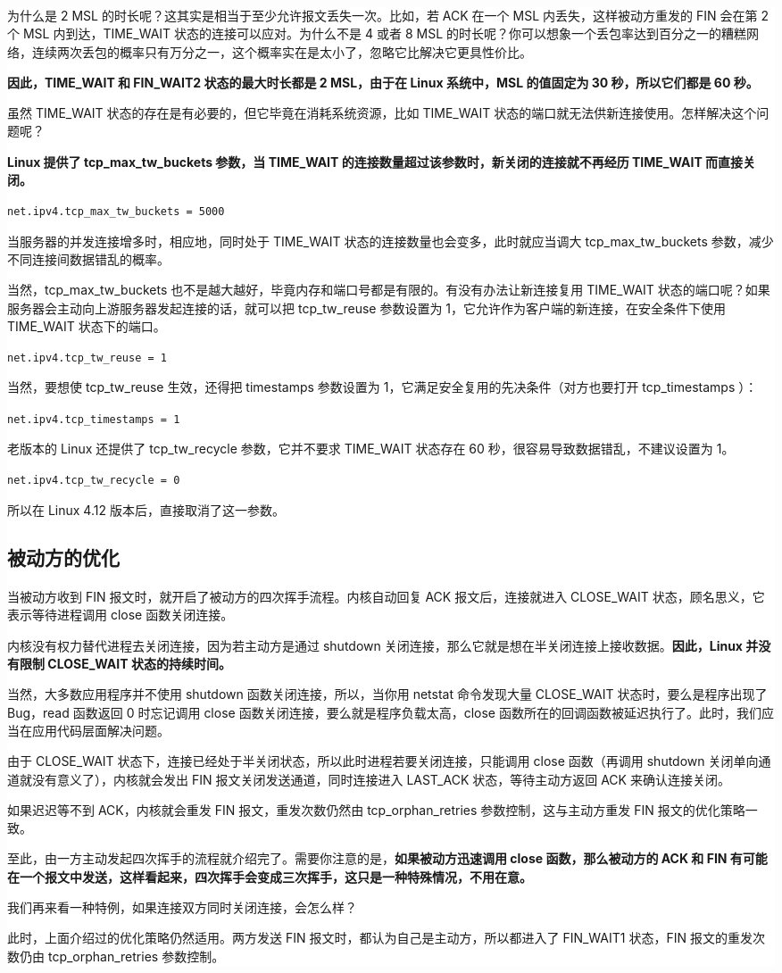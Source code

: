 为什么是 2 MSL 的时长呢？这其实是相当于至少允许报文丢失一次。比如，若 ACK 在一个 MSL 内丢失，这样被动方重发的 FIN 会在第 2 个 MSL 内到达，TIME_WAIT 状态的连接可以应对。为什么不是 4 或者 8 MSL 的时长呢？你可以想象一个丢包率达到百分之一的糟糕网络，连续两次丢包的概率只有万分之一，这个概率实在是太小了，忽略它比解决它更具性价比。

**因此，TIME_WAIT 和 FIN_WAIT2 状态的最大时长都是 2 MSL，由于在 Linux 系统中，MSL 的值固定为 30 秒，所以它们都是 60 秒。**

虽然 TIME_WAIT 状态的存在是有必要的，但它毕竟在消耗系统资源，比如 TIME_WAIT 状态的端口就无法供新连接使用。怎样解决这个问题呢？

**Linux 提供了 tcp_max_tw_buckets 参数，当 TIME_WAIT 的连接数量超过该参数时，新关闭的连接就不再经历 TIME_WAIT 而直接关闭。**

```she
net.ipv4.tcp_max_tw_buckets = 5000
```

当服务器的并发连接增多时，相应地，同时处于 TIME_WAIT 状态的连接数量也会变多，此时就应当调大 tcp_max_tw_buckets 参数，减少不同连接间数据错乱的概率。

当然，tcp_max_tw_buckets 也不是越大越好，毕竟内存和端口号都是有限的。有没有办法让新连接复用 TIME_WAIT 状态的端口呢？如果服务器会主动向上游服务器发起连接的话，就可以把 tcp_tw_reuse 参数设置为 1，它允许作为客户端的新连接，在安全条件下使用 TIME_WAIT 状态下的端口。

```shell
net.ipv4.tcp_tw_reuse = 1
```

当然，要想使 tcp_tw_reuse 生效，还得把 timestamps 参数设置为 1，它满足安全复用的先决条件（对方也要打开 tcp_timestamps ）：

```shell
net.ipv4.tcp_timestamps = 1
```

老版本的 Linux 还提供了 tcp_tw_recycle 参数，它并不要求 TIME_WAIT 状态存在 60 秒，很容易导致数据错乱，不建议设置为 1。

```shell
net.ipv4.tcp_tw_recycle = 0
```

所以在 Linux 4.12 版本后，直接取消了这一参数。

## 被动方的优化

当被动方收到 FIN 报文时，就开启了被动方的四次挥手流程。内核自动回复 ACK 报文后，连接就进入 CLOSE_WAIT 状态，顾名思义，它表示等待进程调用 close 函数关闭连接。

内核没有权力替代进程去关闭连接，因为若主动方是通过 shutdown 关闭连接，那么它就是想在半关闭连接上接收数据。**因此，Linux 并没有限制 CLOSE_WAIT 状态的持续时间。**

当然，大多数应用程序并不使用 shutdown 函数关闭连接，所以，当你用 netstat 命令发现大量 CLOSE_WAIT 状态时，要么是程序出现了 Bug，read 函数返回 0 时忘记调用 close 函数关闭连接，要么就是程序负载太高，close 函数所在的回调函数被延迟执行了。此时，我们应当在应用代码层面解决问题。

由于 CLOSE_WAIT 状态下，连接已经处于半关闭状态，所以此时进程若要关闭连接，只能调用 close 函数（再调用 shutdown 关闭单向通道就没有意义了），内核就会发出 FIN 报文关闭发送通道，同时连接进入 LAST_ACK 状态，等待主动方返回 ACK 来确认连接关闭。

如果迟迟等不到 ACK，内核就会重发 FIN 报文，重发次数仍然由 tcp_orphan_retries 参数控制，这与主动方重发 FIN 报文的优化策略一致。

至此，由一方主动发起四次挥手的流程就介绍完了。需要你注意的是，**如果被动方迅速调用 close 函数，那么被动方的 ACK 和 FIN 有可能在一个报文中发送，这样看起来，四次挥手会变成三次挥手，这只是一种特殊情况，不用在意。**

我们再来看一种特例，如果连接双方同时关闭连接，会怎么样？

此时，上面介绍过的优化策略仍然适用。两方发送 FIN 报文时，都认为自己是主动方，所以都进入了 FIN_WAIT1 状态，FIN 报文的重发次数仍由 tcp_orphan_retries 参数控制。
